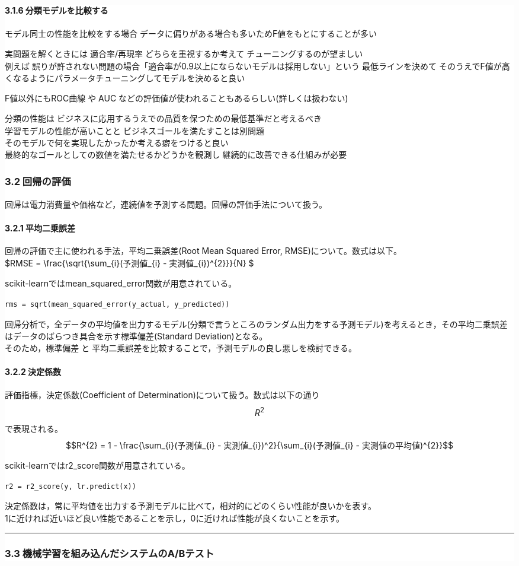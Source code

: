 #### 3.1.6  分類モデルを比較する
モデル同士の性能を比較をする場合 データに偏りがある場合も多いためF値をもとにすることが多い  

実問題を解くときには 適合率/再現率 どちらを重視するか考えて チューニングするのが望ましい  
例えば 誤りが許されない問題の場合「適合率が0.9以上にならないモデルは採用しない」という 
最低ラインを決めて そのうえでF値が高くなるようにパラメータチューニングしてモデルを決めると良い  

F値以外にもROC曲線 や AUC などの評価値が使われることもあるらしい(詳しくは扱わない)  

分類の性能は ビジネスに応用するうえでの品質を保つための最低基準だと考えるべき  
学習モデルの性能が高いことと ビジネスゴールを満たすことは別問題  
そのモデルで何を実現したかったか考える癖をつけると良い  
最終的なゴールとしての数値を満たせるかどうかを観測し 継続的に改善できる仕組みが必要  

### 3.2  回帰の評価

回帰は電力消費量や価格など，連続値を予測する問題。回帰の評価手法について扱う。  


#### 3.2.1  平均二乗誤差

回帰の評価で主に使われる手法，平均二乗誤差(Root Mean Squared Error, RMSE)について。数式は以下。  
$RMSE = \frac{\sqrt{\sum_{i}(予測値_{i} - 実測値_{i})^{2}}}{N} $   



scikit-learnではmean_squared_error関数が用意されている。  

```scikit-learn
rms = sqrt(mean_squared_error(y_actual, y_predicted))
```



回帰分析で，全データの平均値を出力するモデル(分類で言うところのランダム出力をする予測モデル)を考えるとき，その平均二乗誤差はデータのばらつき具合を示す標準偏差(Standard Deviation)となる。  
そのため，標準偏差 と 平均二乗誤差を比較することで，予測モデルの良し悪しを検討できる。  



#### 3.2.2  決定係数

評価指標，決定係数(Coefficient of Determination)について扱う。数式は以下の通り$$R^{2}$$で表現される。  
$$R^{2} = 1 - \frac{\sum_{i}(予測値_{i} - 実測値_{i})^2}{\sum_{i}(予測値_{i} - 実測値の平均値)^{2}}$$  



scikit-learnではr2_score関数が用意されている。  

```scikit-learn
r2 = r2_score(y, lr.predict(x))
```



決定係数は，常に平均値を出力する予測モデルに比べて，相対的にどのくらい性能が良いかを表す。  
1に近ければ近いほど良い性能であることを示し，0に近ければ性能が良くないことを示す。  



---

### 3.3  機械学習を組み込んだシステムのA/Bテスト
